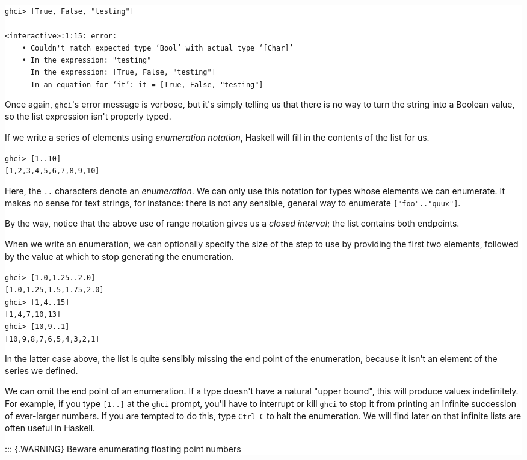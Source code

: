 ``` {.screen}
ghci> [True, False, "testing"]

<interactive>:1:15: error:
    • Couldn't match expected type ‘Bool’ with actual type ‘[Char]’
    • In the expression: "testing"
      In the expression: [True, False, "testing"]
      In an equation for ‘it’: it = [True, False, "testing"]
```

Once again, `ghci`\'s error message is verbose, but it\'s simply telling
us that there is no way to turn the string into a Boolean value, so the
list expression isn\'t properly typed.

If we write a series of elements using *enumeration notation*, Haskell
will fill in the contents of the list for us.

``` {.screen}
ghci> [1..10]
[1,2,3,4,5,6,7,8,9,10]
```

Here, the `..` characters denote an *enumeration*. We can only use this
notation for types whose elements we can enumerate. It makes no sense
for text strings, for instance: there is not any sensible, general way
to enumerate `["foo".."quux"]`.

By the way, notice that the above use of range notation gives us a
*closed interval*; the list contains both endpoints.

When we write an enumeration, we can optionally specify the size of the
step to use by providing the first two elements, followed by the value
at which to stop generating the enumeration.

``` {.screen}
ghci> [1.0,1.25..2.0]
[1.0,1.25,1.5,1.75,2.0]
ghci> [1,4..15]
[1,4,7,10,13]
ghci> [10,9..1]
[10,9,8,7,6,5,4,3,2,1]
```

In the latter case above, the list is quite sensibly missing the end
point of the enumeration, because it isn\'t an element of the series we
defined.

We can omit the end point of an enumeration. If a type doesn\'t have a
natural \"upper bound\", this will produce values indefinitely. For
example, if you type `[1..]` at the `ghci` prompt, you\'ll have to
interrupt or kill `ghci` to stop it from printing an infinite succession
of ever-larger numbers. If you are tempted to do this, type `Ctrl-C` to
halt the enumeration. We will find later on that infinite lists are
often useful in Haskell.

::: {.WARNING}
Beware enumerating floating point numbers


[^1]: Incidentally, what do these cities have in common?